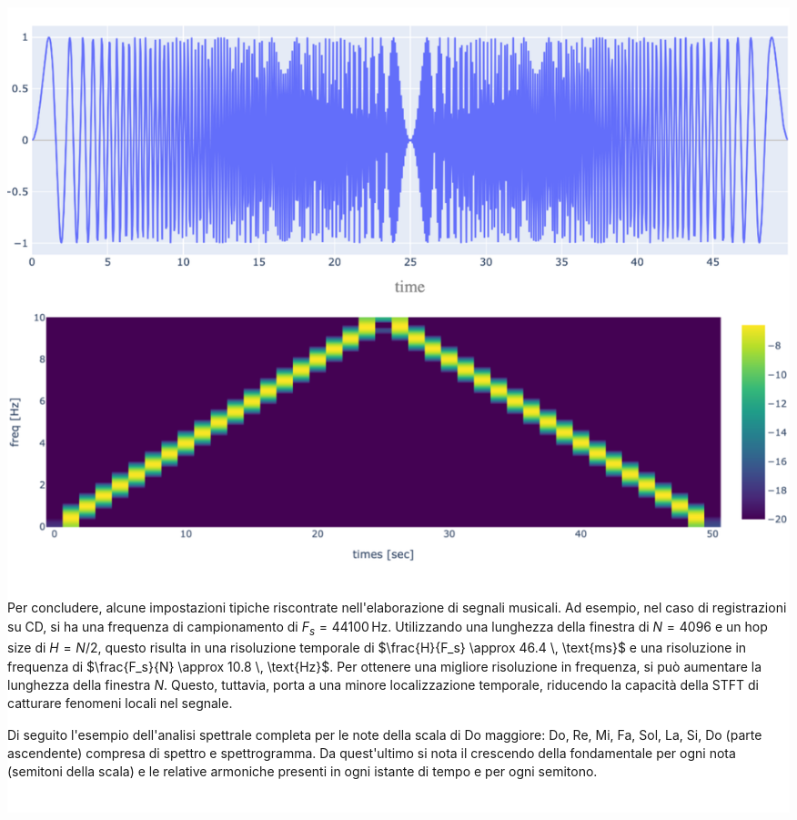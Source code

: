 &nbsp;
![alt text](images/spettro2.png)
&nbsp;




Per concludere, alcune impostazioni tipiche riscontrate nell'elaborazione di segnali musicali. Ad esempio, nel caso di registrazioni su CD, si ha una frequenza di campionamento di $F_s = 44100 \, \text{Hz}$. Utilizzando una lunghezza della finestra di $N = 4096$ e un hop size di $H = N/2$, questo risulta in una risoluzione temporale di $\frac{H}{F_s} \approx 46.4 \, \text{ms}$ e una risoluzione in frequenza di $\frac{F_s}{N} \approx 10.8 \, \text{Hz}$. Per ottenere una migliore risoluzione in frequenza, si può aumentare la lunghezza della finestra $N$. Questo, tuttavia, porta a una minore localizzazione temporale, riducendo la capacità della STFT di catturare fenomeni locali nel segnale.

Di seguito l'esempio dell'analisi spettrale completa per le note della scala di Do maggiore: Do, Re, Mi, Fa, Sol, La, Si, Do (parte ascendente) compresa di spettro e spettrogramma. Da quest'ultimo si nota il crescendo della fondamentale per ogni nota (semitoni della scala) e le relative armoniche presenti in ogni istante di tempo e per ogni semitono.

&nbsp;
